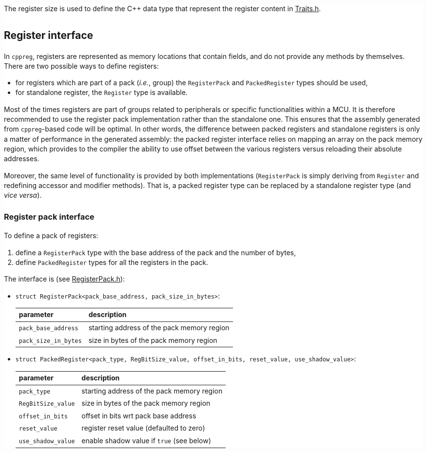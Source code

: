 The register size is used to define the C++ data type that represent the register content in [Traits.h](Traits.h).


## Register interface ##
In `cppreg`, registers are represented as memory locations that contain fields, and do not provide any methods by themselves. There are two possible ways to define registers:

* for registers which are part of a pack (*i.e.*, group) the `RegisterPack` and `PackedRegister` types should be used,
* for standalone register, the `Register` type is available.

Most of the times registers are part of groups related to peripherals or specific functionalities within a MCU. It is therefore recommended to use the register pack implementation rather than the standalone one. This ensures that the assembly generated from `cppreg`-based code will be optimal. In other words, the difference between packed registers and standalone registers is only a matter of performance in the generated assembly: the packed register interface relies on mapping an array on the pack memory region, which provides to the compiler the ability to use offset between the various registers versus reloading their absolute addresses.

Moreover, the same level of functionality is provided by both implementations (`RegisterPack` is simply deriving from `Register` and redefining accessor and modifier methods). That is, a packed register type can be replaced by a standalone register type (and *vice versa*).

### Register pack interface ###
To define a pack of registers:

1. define a `RegisterPack` type with the base address of the pack and the number of bytes,
2. define `PackedRegister` types for all the registers in the pack.

The interface is (see [RegisterPack.h](register/RegisterPack.h)):

* `struct RegisterPack<pack_base_address, pack_size_in_bytes>`:

    | parameter            | description                                |
    |:---------------------|:-------------------------------------------|
    | `pack_base_address`  | starting address of the pack memory region |
    | `pack_size_in_bytes` | size in bytes of the pack memory region    |

* `struct PackedRegister<pack_type, RegBitSize_value, offset_in_bits, reset_value, use_shadow_value>`:

    | parameter            | description                                |
    |:---------------------|:-------------------------------------------|
    | `pack_type`          | starting address of the pack memory region |
    | `RegBitSize_value`   | size in bytes of the pack memory region    |
    | `offset_in_bits`     | offset in bits wrt pack base address       |
    | `reset_value`        | register reset value (defaulted to zero)   |
    | `use_shadow_value`   | enable shadow value if `true` (see below)  |
